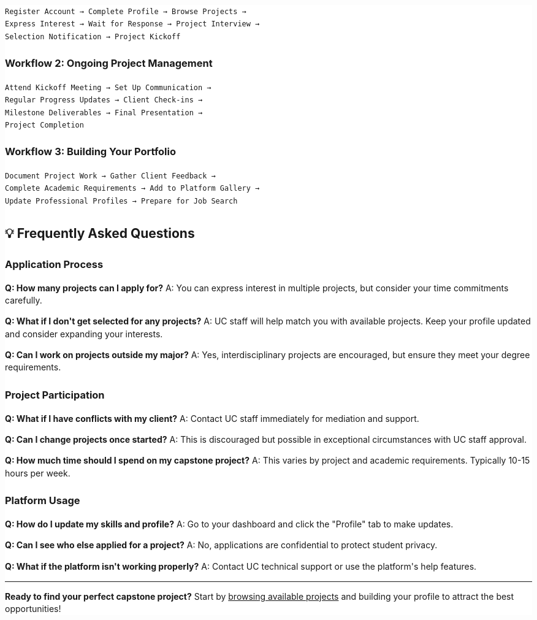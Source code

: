 ```
Register Account → Complete Profile → Browse Projects → 
Express Interest → Wait for Response → Project Interview → 
Selection Notification → Project Kickoff
```

### Workflow 2: Ongoing Project Management

```
Attend Kickoff Meeting → Set Up Communication → 
Regular Progress Updates → Client Check-ins → 
Milestone Deliverables → Final Presentation → 
Project Completion
```

### Workflow 3: Building Your Portfolio

```
Document Project Work → Gather Client Feedback → 
Complete Academic Requirements → Add to Platform Gallery → 
Update Professional Profiles → Prepare for Job Search
```

## 💡 Frequently Asked Questions

### Application Process

**Q: How many projects can I apply for?**
A: You can express interest in multiple projects, but consider your time commitments carefully.

**Q: What if I don't get selected for any projects?**
A: UC staff will help match you with available projects. Keep your profile updated and consider expanding your interests.

**Q: Can I work on projects outside my major?**
A: Yes, interdisciplinary projects are encouraged, but ensure they meet your degree requirements.

### Project Participation

**Q: What if I have conflicts with my client?**
A: Contact UC staff immediately for mediation and support.

**Q: Can I change projects once started?**
A: This is discouraged but possible in exceptional circumstances with UC staff approval.

**Q: How much time should I spend on my capstone project?**
A: This varies by project and academic requirements. Typically 10-15 hours per week.

### Platform Usage

**Q: How do I update my skills and profile?**
A: Go to your dashboard and click the "Profile" tab to make updates.

**Q: Can I see who else applied for a project?**
A: No, applications are confidential to protect student privacy.

**Q: What if the platform isn't working properly?**
A: Contact UC technical support or use the platform's help features.

---

**Ready to find your perfect capstone project?** Start by [browsing available projects](http://localhost:1077) and building your profile to attract the best opportunities!